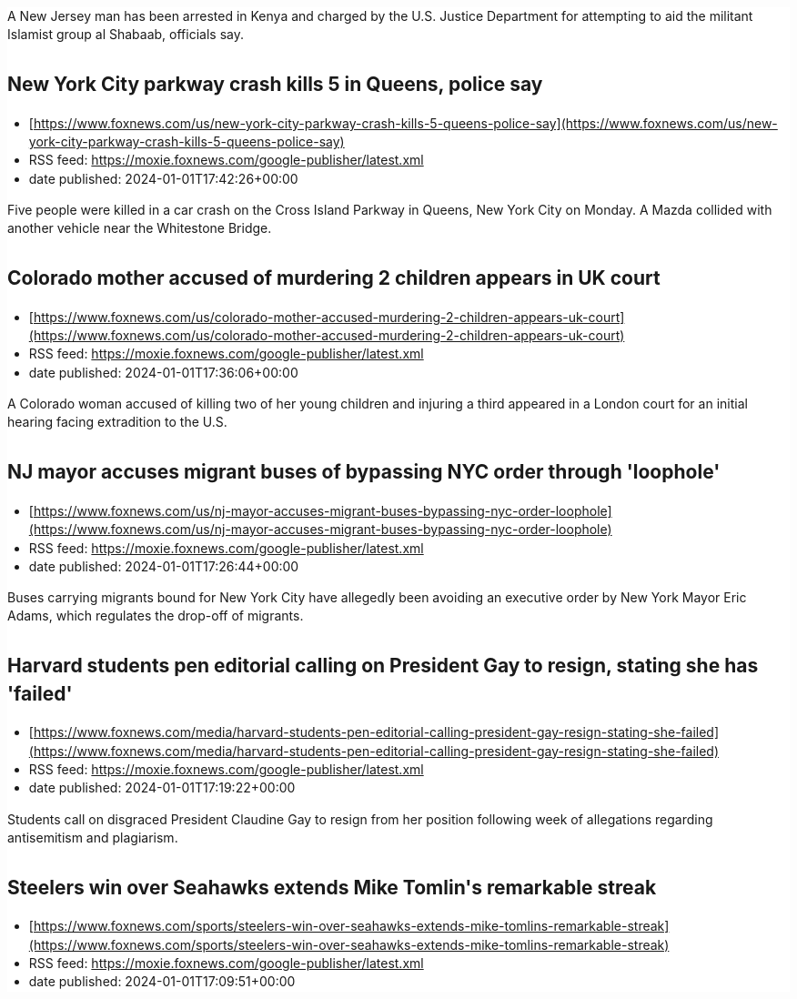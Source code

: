 A New Jersey man has been arrested in Kenya and charged by the U.S. Justice Department for attempting to aid the militant Islamist group al Shabaab, officials say.

## New York City parkway crash kills 5 in Queens, police say
 - [https://www.foxnews.com/us/new-york-city-parkway-crash-kills-5-queens-police-say](https://www.foxnews.com/us/new-york-city-parkway-crash-kills-5-queens-police-say)
 - RSS feed: https://moxie.foxnews.com/google-publisher/latest.xml
 - date published: 2024-01-01T17:42:26+00:00

Five people were killed in a car crash on the Cross Island Parkway in Queens, New York City on Monday. A Mazda collided with another vehicle near the Whitestone Bridge.

## Colorado mother accused of murdering 2 children appears in UK court
 - [https://www.foxnews.com/us/colorado-mother-accused-murdering-2-children-appears-uk-court](https://www.foxnews.com/us/colorado-mother-accused-murdering-2-children-appears-uk-court)
 - RSS feed: https://moxie.foxnews.com/google-publisher/latest.xml
 - date published: 2024-01-01T17:36:06+00:00

A Colorado woman accused of killing two of her young children and injuring a third appeared in a London court for an initial hearing facing extradition to the U.S.

## NJ mayor accuses migrant buses of bypassing NYC order through 'loophole'
 - [https://www.foxnews.com/us/nj-mayor-accuses-migrant-buses-bypassing-nyc-order-loophole](https://www.foxnews.com/us/nj-mayor-accuses-migrant-buses-bypassing-nyc-order-loophole)
 - RSS feed: https://moxie.foxnews.com/google-publisher/latest.xml
 - date published: 2024-01-01T17:26:44+00:00

Buses carrying migrants bound for New York City have allegedly been avoiding an executive order by New York Mayor Eric Adams, which regulates the drop-off of migrants.

## Harvard students pen editorial calling on President Gay to resign, stating she has 'failed'
 - [https://www.foxnews.com/media/harvard-students-pen-editorial-calling-president-gay-resign-stating-she-failed](https://www.foxnews.com/media/harvard-students-pen-editorial-calling-president-gay-resign-stating-she-failed)
 - RSS feed: https://moxie.foxnews.com/google-publisher/latest.xml
 - date published: 2024-01-01T17:19:22+00:00

Students call on disgraced President Claudine Gay to resign from her position following week of allegations regarding antisemitism and plagiarism.

## Steelers win over Seahawks extends Mike Tomlin's remarkable streak
 - [https://www.foxnews.com/sports/steelers-win-over-seahawks-extends-mike-tomlins-remarkable-streak](https://www.foxnews.com/sports/steelers-win-over-seahawks-extends-mike-tomlins-remarkable-streak)
 - RSS feed: https://moxie.foxnews.com/google-publisher/latest.xml
 - date published: 2024-01-01T17:09:51+00:00
